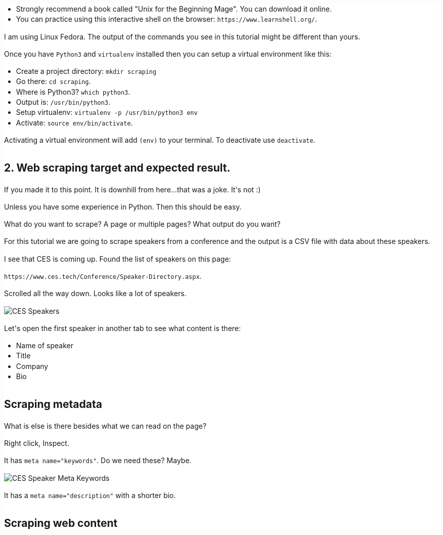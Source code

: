 * Strongly recommend a book called "Unix for the Beginning Mage". You can download it online.
* You can practice using this interactive shell on the browser: `https://www.learnshell.org/`.

I am using Linux Fedora. The output of the commands you see in this tutorial might be different than yours.

Once you have `Python3` and `virtualenv` installed then you can setup a virtual environment like this:

* Create a project directory: `mkdir scraping`
* Go there: `cd scraping`.
* Where is Python3? `which python3`.
* Output is: `/usr/bin/python3`.
* Setup virtualenv: `virtualenv -p /usr/bin/python3 env`
* Activate: `source env/bin/activate`.

Activating a virtual environment will add `(env)` to your terminal. To deactivate use `deactivate`.

## 2. Web scraping target and expected result.

If you made it to this point. It is downhill from here...that was a joke. It's not :)

Unless you have some experience in Python. Then this should be easy.

What do you want to scrape? A page or multiple pages? What output do you want?

For this tutorial we are going to scrape speakers from a conference and the output is a CSV file with data about these speakers.

I see that CES is coming up. Found the list of speakers on this page:

`https://www.ces.tech/Conference/Speaker-Directory.aspx`.

Scrolled all the way down. Looks like a lot of speakers.

![CES Speakers]({filename}/images/ces_speakers.gif)

Let's open the first speaker in another tab to see what content is there:

* Name of speaker
* Title
* Company
* Bio

## Scraping metadata

What is else is there besides what we can read on the page?

Right click, Inspect.

It has `meta name="keywords"`. Do we need these? Maybe.

![CES Speaker Meta Keywords]({filename}/images/ces_speakers_meta_keywords.jpg)

It has a `meta name="description"` with a shorter bio.

## Scraping web content
